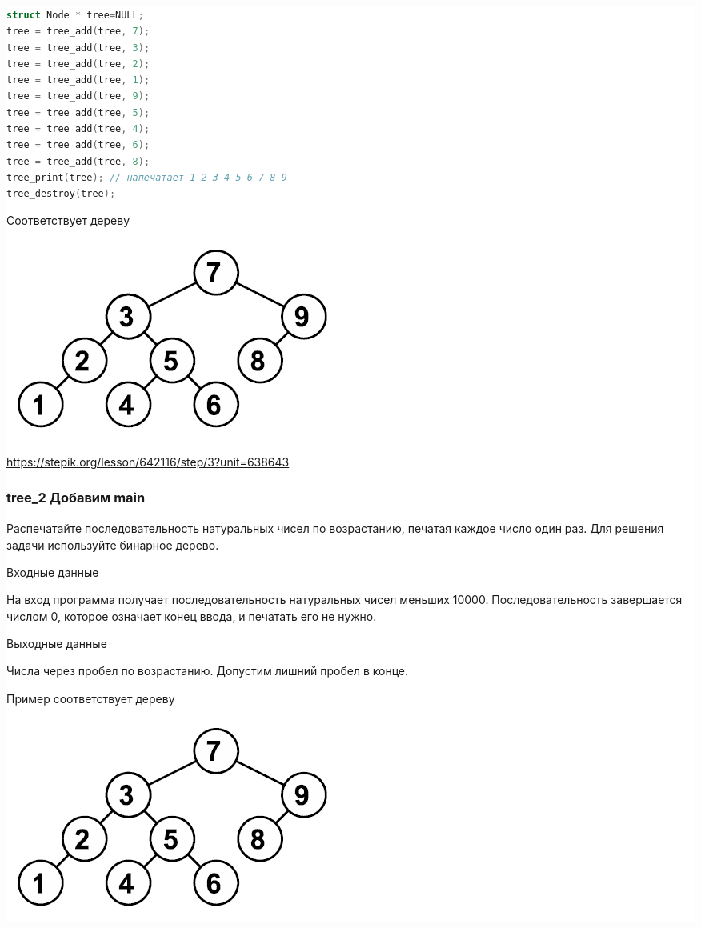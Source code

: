 ```c
struct Node * tree=NULL;
tree = tree_add(tree, 7);
tree = tree_add(tree, 3);
tree = tree_add(tree, 2);
tree = tree_add(tree, 1);
tree = tree_add(tree, 9);
tree = tree_add(tree, 5);
tree = tree_add(tree, 4);
tree = tree_add(tree, 6);
tree = tree_add(tree, 8);
tree_print(tree); // напечатает 1 2 3 4 5 6 7 8 9
tree_destroy(tree);
```

Соответствует дереву

![18](/C_for_beginners_Stepik/Pictures/18_04.png)

https://stepik.org/lesson/642116/step/3?unit=638643

### tree_2 Добавим main
Распечатайте последовательность натуральных чисел по возрастанию, печатая каждое число один раз. Для решения задачи используйте бинарное дерево.

Входные данные

На вход программа получает последовательность натуральных чисел меньших 10000. Последовательность завершается числом 0, которое означает конец ввода, и печатать его не нужно.

Выходные данные

Числа через пробел по возрастанию. Допустим лишний пробел в конце.

Пример соответствует дереву

![18](/C_for_beginners_Stepik/Pictures/18_04.png)
